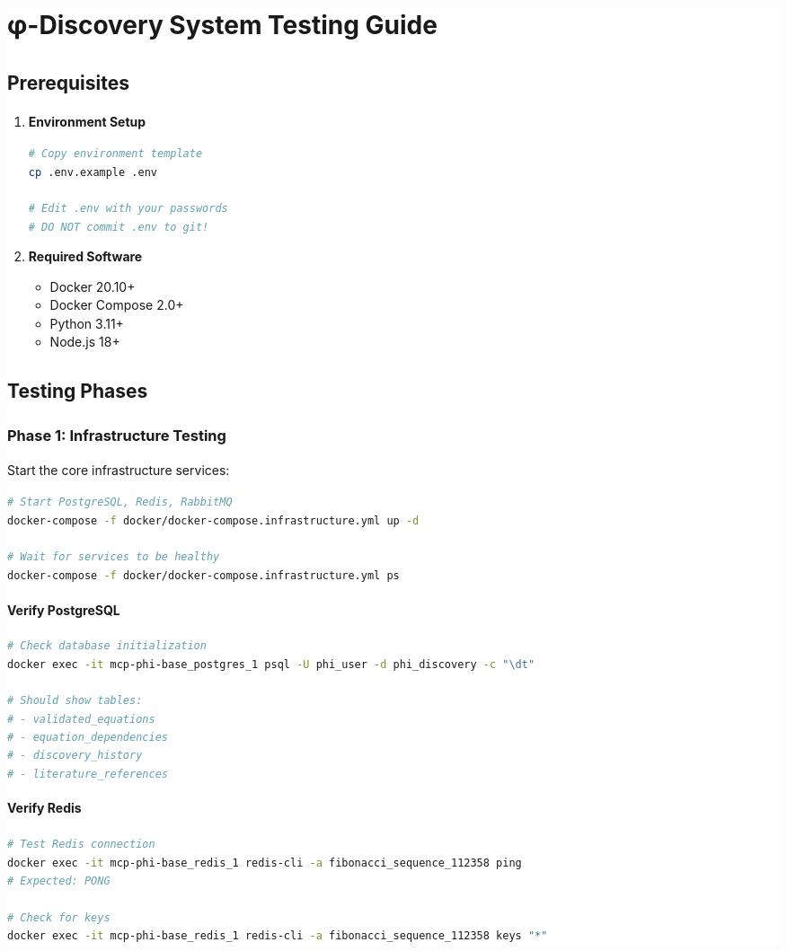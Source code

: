 # φ-Discovery System Testing Guide

## Prerequisites

1. **Environment Setup**
   ```bash
   # Copy environment template
   cp .env.example .env
   
   # Edit .env with your passwords
   # DO NOT commit .env to git!
   ```

2. **Required Software**
   - Docker 20.10+
   - Docker Compose 2.0+
   - Python 3.11+
   - Node.js 18+

## Testing Phases

### Phase 1: Infrastructure Testing

Start the core infrastructure services:

```bash
# Start PostgreSQL, Redis, RabbitMQ
docker-compose -f docker/docker-compose.infrastructure.yml up -d

# Wait for services to be healthy
docker-compose -f docker/docker-compose.infrastructure.yml ps
```

#### Verify PostgreSQL
```bash
# Check database initialization
docker exec -it mcp-phi-base_postgres_1 psql -U phi_user -d phi_discovery -c "\dt"

# Should show tables:
# - validated_equations
# - equation_dependencies  
# - discovery_history
# - literature_references
```

#### Verify Redis
```bash
# Test Redis connection
docker exec -it mcp-phi-base_redis_1 redis-cli -a fibonacci_sequence_112358 ping
# Expected: PONG

# Check for keys
docker exec -it mcp-phi-base_redis_1 redis-cli -a fibonacci_sequence_112358 keys "*"
```

